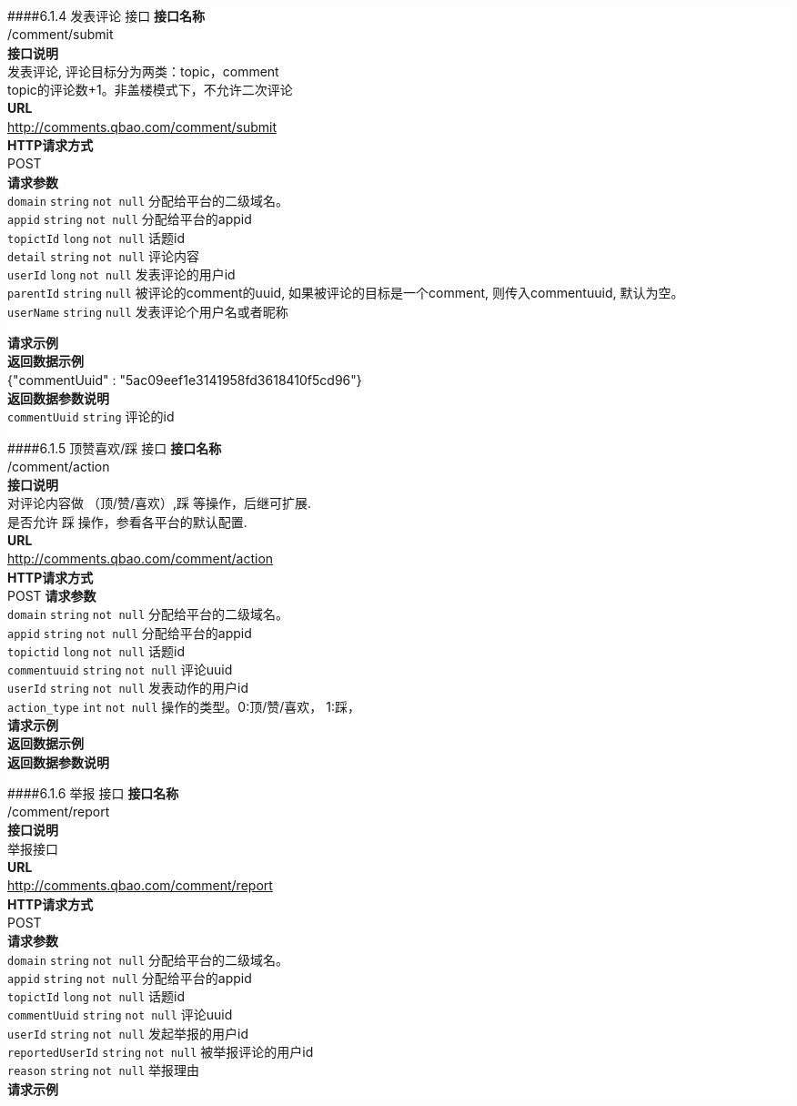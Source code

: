
####6.1.4 发表评论 接口
**接口名称**  
/comment/submit  
**接口说明**  
发表评论, 评论目标分为两类：topic，comment  
topic的评论数+1。非盖楼模式下，不允许二次评论  
**URL**  
http://comments.qbao.com/comment/submit  
**HTTP请求方式**  
POST  
**请求参数**  
`domain`  `string` `not null` 分配给平台的二级域名。  
`appid` `string` `not null` 分配给平台的appid  
`topictId` `long` `not null` 话题id  
`detail` `string` `not null` 评论内容  
`userId` `long`	`not null` 发表评论的用户id  
`parentId` `string` `null` 被评论的comment的uuid, 如果被评论的目标是一个comment, 则传入commentuuid, 默认为空。  
`userName` `string` `null` 发表评论个用户名或者昵称  


**请求示例**  
**返回数据示例**  
{"commentUuid" : "5ac09eef1e3141958fd3618410f5cd96"}  
**返回数据参数说明**  
`commentUuid` `string` 评论的id  

####6.1.5 顶赞喜欢/踩 接口
**接口名称**  
/comment/action  
**接口说明**  
对评论内容做 （顶/赞/喜欢）,踩 等操作，后继可扩展.  
是否允许 踩 操作，参看各平台的默认配置.  
**URL**  
http://comments.qbao.com/comment/action  
**HTTP请求方式**  
POST
**请求参数**  
`domain`  `string` `not null` 分配给平台的二级域名。  
`appid` `string` `not null` 分配给平台的appid  
`topictid` `long` `not null` 话题id  
`commentuuid` `string` `not null` 评论uuid  
`userId` `string` `not null` 发表动作的用户id  
`action_type` `int` `not null` 操作的类型。0:顶/赞/喜欢， 1:踩，  
**请求示例**  
**返回数据示例**  
**返回数据参数说明**  

####6.1.6 举报 接口
**接口名称**  
/comment/report  
**接口说明**  
举报接口  
**URL**  
http://comments.qbao.com/comment/report  
**HTTP请求方式**  
POST  
**请求参数**  
`domain`  `string` `not null` 分配给平台的二级域名。  
`appid` `string` `not null` 分配给平台的appid  
`topictId` `long` `not null` 话题id  
`commentUuid` `string` `not null` 评论uuid  
`userId` `string` `not null` 发起举报的用户id  
`reportedUserId` `string` `not null` 被举报评论的用户id  
`reason` `string` `not null` 举报理由  
**请求示例**  